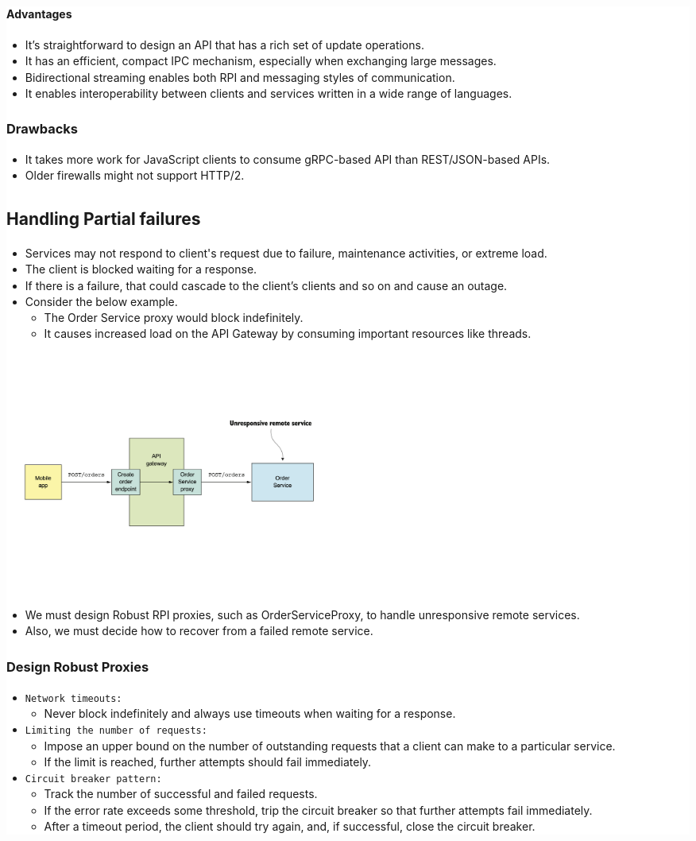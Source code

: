#### Advantages

- It’s straightforward to design an API that has a rich set of update operations.
- It has an efficient, compact IPC mechanism, especially when exchanging large messages.
- Bidirectional streaming enables both RPI and messaging styles of communication.
- It enables interoperability between clients and services written in a wide range of languages.

### Drawbacks

- It takes more work for JavaScript clients to consume gRPC-based API than REST/JSON-based APIs.
- Older firewalls might not support HTTP/2.

## Handling Partial failures

- Services may not respond to client's request due to failure, maintenance activities, or extreme load.
- The client is blocked waiting for a response.
- If there is a failure, that could cascade to the client’s clients and so on and cause an outage.
- Consider the below example. 
  - The Order Service proxy would block indefinitely.
  - It causes increased load on the API Gateway by consuming important resources like threads.

<img src="images/service_failure.png" height=300 width=400>


- We must design Robust RPI proxies, such as OrderServiceProxy, to handle unresponsive remote services.
- Also, we must decide how to recover from a failed remote service.

### Design Robust Proxies

- `Network timeouts:` 
  - Never block indefinitely and always use timeouts when waiting for a response.
- `Limiting the number of requests:`
  - Impose an upper bound on the number of outstanding requests that a client can make to a particular service.
  - If the limit is reached, further attempts should fail immediately.
- `Circuit breaker pattern:`
  - Track the number of successful and failed requests.
  - If the error rate exceeds some threshold, trip the circuit breaker so that further attempts fail immediately.
  - After a timeout period, the client should try again, and, if successful, close the circuit breaker.
  